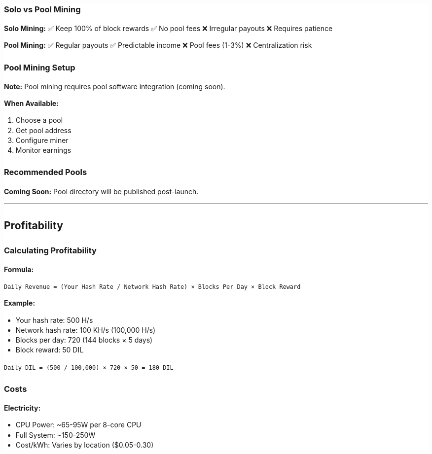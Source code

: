 ### Solo vs Pool Mining

**Solo Mining:**
✅ Keep 100% of block rewards
✅ No pool fees
❌ Irregular payouts
❌ Requires patience

**Pool Mining:**
✅ Regular payouts
✅ Predictable income
❌ Pool fees (1-3%)
❌ Centralization risk

### Pool Mining Setup

**Note:** Pool mining requires pool software integration (coming soon).

**When Available:**
1. Choose a pool
2. Get pool address
3. Configure miner
4. Monitor earnings

### Recommended Pools

**Coming Soon:** Pool directory will be published post-launch.

---

## Profitability

### Calculating Profitability

**Formula:**
```
Daily Revenue = (Your Hash Rate / Network Hash Rate) × Blocks Per Day × Block Reward
```

**Example:**
- Your hash rate: 500 H/s
- Network hash rate: 100 KH/s (100,000 H/s)
- Blocks per day: 720 (144 blocks × 5 days)
- Block reward: 50 DIL

```
Daily DIL = (500 / 100,000) × 720 × 50 = 180 DIL
```

### Costs

**Electricity:**
- CPU Power: ~65-95W per 8-core CPU
- Full System: ~150-250W
- Cost/kWh: Varies by location ($0.05-0.30)
